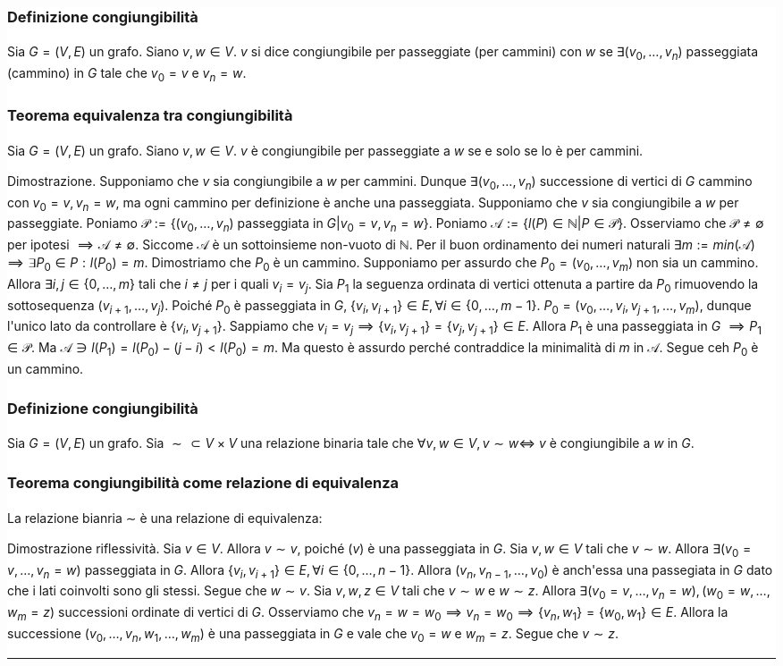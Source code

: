 ### Definizione congiungibilità
Sia $G=(V,E)$ un grafo. Siano $v, w \in V$. $v$ si dice congiungibile per passeggiate (per cammini) con $w$ se $\exists(v_{0},\dots,v_{n})$ passeggiata (cammino) in $G$ tale che $v_{0} = v$ e $v_{n}=w$.

### Teorema equivalenza tra congiungibilità
Sia $G=(V,E)$ un grafo. Siano $v, w \in V$. $v$ è congiungibile per passeggiate a $w$ se e solo se lo è per cammini.

Dimostrazione.
Supponiamo che $v$ sia congiungibile a $w$ per cammini. Dunque $\exists(v_{0},\dots,v_{n})$ successione di vertici di $G$ cammino con $v_{0} = v, v_{n}=w$, ma ogni cammino per definizione è anche una passeggiata.
Supponiamo che $v$ sia congiungibile a $w$ per passeggiate.
Poniamo $\mathcal{P}:=\{ (v_{0},\dots,v_{n}) \text{ passeggiata in } G | v_{0} =v, v_{n} = w \}$.
Poniamo $\mathcal{A}:=\{ l(P) \in \mathbb{N} | P \in \mathcal{P} \}$.
Osserviamo che $\mathcal{P}\neq \emptyset$ per ipotesi $\implies \mathcal{A \neq \emptyset}$.
Siccome $\mathcal{A}$ è un sottoinsieme non-vuoto di $\mathbb{N}$. Per il buon ordinamento dei numeri naturali $\exists m:=min(\mathcal{A}) \implies \exists P_{0}\in P:l(P_{0})=m$.
Dimostriamo che $P_{0}$ è un cammino.
Supponiamo per assurdo che $P_{0}=(v_{0},\dots,v_{m})$ non sia un cammino. Allora $\exists i,j \in \{ 0,\dots,m \}$ tali che $i \neq j$ per i quali $v_{i}=v_{j}$. Sia $P_{1}$ la seguenza ordinata di vertici ottenuta a partire da $P_{0}$ rimuovendo la sottosequenza $(v_{i+1}, \dots, v_{j})$.
Poiché $P_{0}$ è passeggiata in $G$, $\{ v_{i}, v_{i+1} \} \in E, \forall i \in \{ 0, \dots, m-1 \}$. $P_{0}=(v_{0},\dots,v_{i},v_{j+1}, \dots, v_{m})$, dunque l'unico lato da controllare è $\{ v_{i}, v_{j+1} \}$.
Sappiamo che $v_{i}=v_{j} \implies \{ v_{i}, v_{j+1} \}=\{ v_{j}, v_{j+1} \} \in E$. Allora $P_{1}$ è una passeggiata in $G$ $\implies P_{1}\in \mathcal{P}$.
Ma $\mathcal{A} \ni l(P_{1})=l(P_{0})-(j-i)<l(P_{0})=m$. Ma questo è assurdo perché contraddice la minimalità di $m$ in $\mathcal{A}$.
Segue ceh $P_{0}$ è un cammino.

### Definizione congiungibilità
Sia $G=(V,E)$ un grafo. Sia $\sim \subset V \times V$ una relazione binaria tale che $\forall v,w \in V, v \sim w \Longleftrightarrow$ $v$ è congiungibile a $w$ in $G$.

### Teorema congiungibilità come relazione di equivalenza
La relazione bianria $\sim$ è una relazione di equivalenza:

Dimostrazione riflessività.
Sia $v \in V$. Allora $v \sim v$, poiché $(v)$ è una passeggiata in $G$.
Sia $v,w \in V$ tali che $v \sim w$. Allora $\exists(v_{0}=v,\dots,v_{n}=w)$ passeggiata in $G$. Allora $\{ v_{i},v_{i+1} \} \in E, \forall i \in \{ 0, \dots, n-1 \}$.
Allora $(v_{n},v_{n-1},\dots,v_{0})$ è anch'essa una passegiata in $G$ dato che i lati coinvolti sono gli stessi. Segue che $w \sim v$.
Sia $v,w,z \in V$ tali che $v \sim w$ e $w \sim z$. Allora $\exists(v_{0}=v, \dots, v_{n}=w),(w_{0}=w, \dots, w_{m}=z)$ successioni ordinate di vertici di $G$. Osserviamo che $v_{n}=w=w_{0} \implies v_{n}=w_{0} \implies \{ v_{n}, w_{1} \}=\{ w_{0},w_{1} \}\in E$.
Allora la successione $(v_{0},\dots,v_{n},w_{1},\dots,w_{m})$ è una passeggiata in $G$ e vale che $v_{0} = w$ e $w_{m}=z$. Segue che $v \sim z$.

---